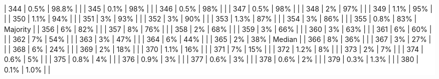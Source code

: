 | 344 | 0.5% | 98.8% |  |
| 345 | 0.1% | 98% |  |
| 346 | 0.5% | 98% |  |
| 347 | 0.5% | 98% |  |
| 348 | 2% | 97% |  |
| 349 | 1.1% | 95% |  |
| 350 | 1.1% | 94% |  |
| 351 | 3% | 93% |  |
| 352 | 3% | 90% |  |
| 353 | 1.3% | 87% |  |
| 354 | 3% | 86% |  |
| 355 | 0.8% | 83% | Majority |
| 356 | 6% | 82% |  |
| 357 | 8% | 76% |  |
| 358 | 2% | 68% |  |
| 359 | 3% | 66% |  |
| 360 | 3% | 63% |  |
| 361 | 6% | 60% |  |
| 362 | 7% | 54% |  |
| 363 | 3% | 47% |  |
| 364 | 6% | 44% |  |
| 365 | 2% | 38% | Median |
| 366 | 8% | 36% |  |
| 367 | 3% | 27% |  |
| 368 | 6% | 24% |  |
| 369 | 2% | 18% |  |
| 370 | 1.1% | 16% |  |
| 371 | 7% | 15% |  |
| 372 | 1.2% | 8% |  |
| 373 | 2% | 7% |  |
| 374 | 0.6% | 5% |  |
| 375 | 0.8% | 4% |  |
| 376 | 0.9% | 3% |  |
| 377 | 0.6% | 3% |  |
| 378 | 0.6% | 2% |  |
| 379 | 0.3% | 1.3% |  |
| 380 | 0.1% | 1.0% |  |